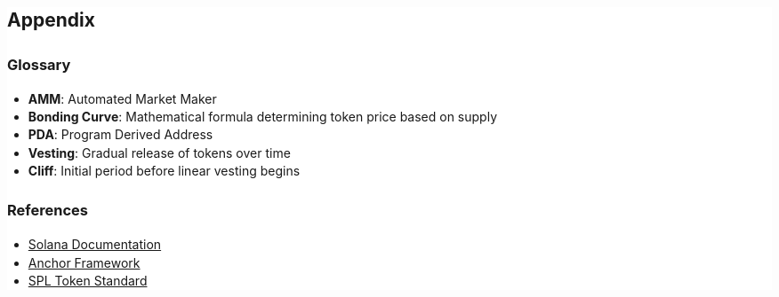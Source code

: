 
## Appendix

### Glossary

- **AMM**: Automated Market Maker
- **Bonding Curve**: Mathematical formula determining token price based on supply
- **PDA**: Program Derived Address
- **Vesting**: Gradual release of tokens over time
- **Cliff**: Initial period before linear vesting begins

### References

- [Solana Documentation](https://docs.solana.com/)
- [Anchor Framework](https://www.anchor-lang.com/)
- [SPL Token Standard](https://spl.solana.com/token)
